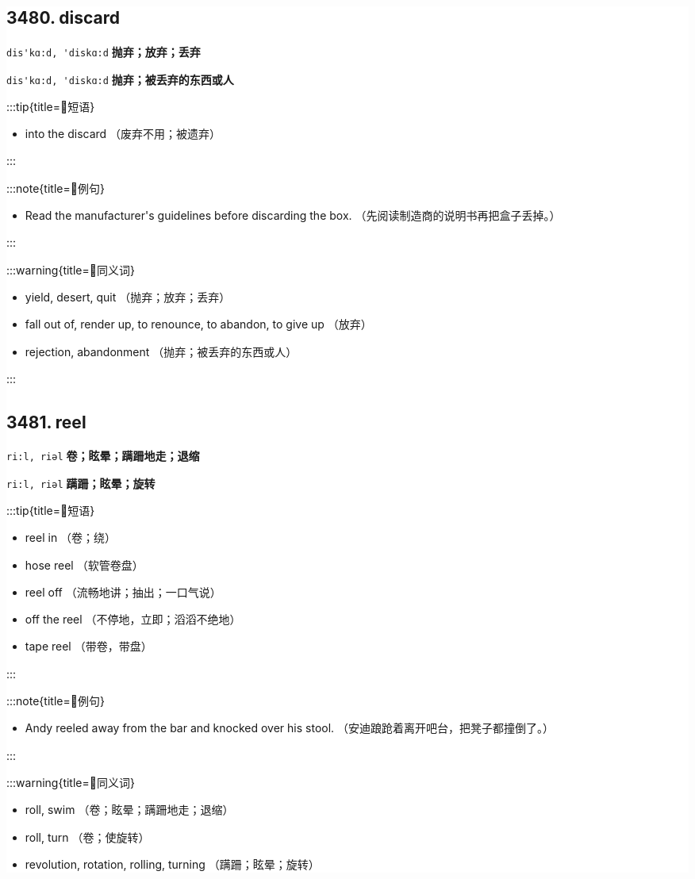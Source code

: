 
## 3480. discard

`dis'kɑ:d, 'diskɑ:d`  **抛弃；放弃；丢弃**

`dis'kɑ:d, 'diskɑ:d`  **抛弃；被丢弃的东西或人**

:::tip{title=🤩短语}

- into the discard （废弃不用；被遗弃）

:::

:::note{title=🎤例句}

- Read the manufacturer's guidelines before discarding the box. （先阅读制造商的说明书再把盒子丢掉。）

:::

:::warning{title=🤔同义词}

- yield, desert, quit （抛弃；放弃；丢弃）

- fall out of, render up, to renounce, to abandon, to give up （放弃）

- rejection, abandonment （抛弃；被丢弃的东西或人）

:::


## 3481. reel

`ri:l, riəl`  **卷；眩晕；蹒跚地走；退缩**

`ri:l, riəl`  **蹒跚；眩晕；旋转**

:::tip{title=🤩短语}

- reel in （卷；绕）

- hose reel （软管卷盘）

- reel off （流畅地讲；抽出；一口气说）

- off the reel （不停地，立即；滔滔不绝地）

- tape reel （带卷，带盘）

:::

:::note{title=🎤例句}

- Andy reeled away from the bar and knocked over his stool. （安迪踉跄着离开吧台，把凳子都撞倒了。）

:::

:::warning{title=🤔同义词}

- roll, swim （卷；眩晕；蹒跚地走；退缩）

- roll, turn （卷；使旋转）

- revolution, rotation, rolling, turning （蹒跚；眩晕；旋转）
